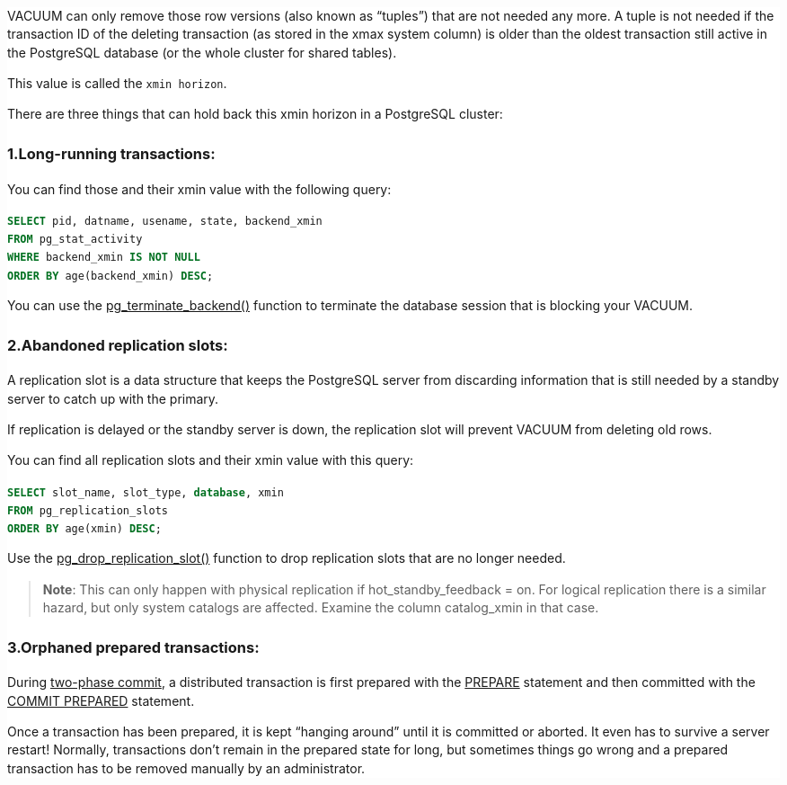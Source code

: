 VACUUM can only remove those row versions (also known as “tuples”) that are not needed any more. A tuple is not needed if the transaction ID of the deleting transaction (as stored in the xmax system column) is older than the oldest transaction still active in the PostgreSQL database (or the whole cluster for shared tables).

This value is called the `xmin horizon`.

There are three things that can hold back this xmin horizon in a PostgreSQL cluster:

### 1.Long-running transactions:

You can find those and their xmin value with the following query:

```SQL
SELECT pid, datname, usename, state, backend_xmin
FROM pg_stat_activity
WHERE backend_xmin IS NOT NULL
ORDER BY age(backend_xmin) DESC;
```

You can use the [pg_terminate_backend()](https://www.postgresql.org/docs/current/static/functions-admin.html#FUNCTIONS-ADMIN-SIGNAL) function to terminate the database session that is blocking your VACUUM.

### 2.Abandoned replication slots:

A replication slot is a data structure that keeps the PostgreSQL server from discarding information that is still needed by a standby server to catch up with the primary.

If replication is delayed or the standby server is down, the replication slot will prevent VACUUM from deleting old rows.

You can find all replication slots and their xmin value with this query:

```SQL
SELECT slot_name, slot_type, database, xmin
FROM pg_replication_slots
ORDER BY age(xmin) DESC;
```

Use the [pg_drop_replication_slot()](https://www.postgresql.org/docs/current/static/functions-admin.html#FUNCTIONS-REPLICATION) function to drop replication slots that are no longer needed.

> **Note**: This can only happen with physical replication if hot_standby_feedback = on. For logical replication there is a similar hazard, but only system catalogs are affected. Examine the column catalog_xmin in that case.

### 3.Orphaned prepared transactions:

During [two-phase commit](https://en.wikipedia.org/wiki/Two-phase_commit_protocol), a distributed transaction is first prepared with the [PREPARE](https://www.postgresql.org/docs/current/static/sql-prepare-transaction.html) statement and then committed with the [COMMIT PREPARED](https://www.postgresql.org/docs/current/static/sql-commit-prepared.html) statement.

Once a transaction has been prepared, it is kept “hanging around” until it is committed or aborted. It even has to survive a server restart! Normally, transactions don’t remain in the prepared state for long, but sometimes things go wrong and a prepared transaction has to be removed manually by an administrator.

